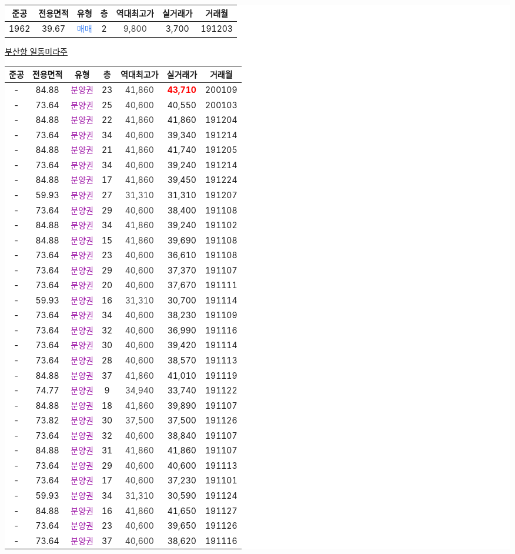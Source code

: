 |준공|전용면적|유형|층|역대최고가|실거래가|거래월|
|:---:|:---:|:---:|:---:|:---:|:---:|:---:|
|1962|39.67|<span style="color:#4285f3">매매</span>|2|<span style="color:#444444">9,800</span>|3,700|191203|

[부산항 일동미라주](https://search.naver.com/search.naver?query=%EB%B6%80%EC%82%B0%EA%B4%91%EC%97%AD%EC%8B%9C+%EB%8F%99%EA%B5%AC+%EC%A2%8C%EC%B2%9C%EB%8F%99+%EB%B6%80%EC%82%B0%ED%95%AD+%EC%9D%BC%EB%8F%99%EB%AF%B8%EB%9D%BC%EC%A3%BC)

|준공|전용면적|유형|층|역대최고가|실거래가|거래월|
|:---:|:---:|:---:|:---:|:---:|:---:|:---:|
|-|84.88|<span style="color:#9C11A5">분양권</span>|23|<span style="color:#444444">41,860</span>|<b><span style="color:#ff0000">43,710</span></b>|200109|
|-|73.64|<span style="color:#9C11A5">분양권</span>|25|<span style="color:#444444">40,600</span>|40,550|200103|
|-|84.88|<span style="color:#9C11A5">분양권</span>|22|<span style="color:#444444">41,860</span>|41,860|191204|
|-|73.64|<span style="color:#9C11A5">분양권</span>|34|<span style="color:#444444">40,600</span>|39,340|191214|
|-|84.88|<span style="color:#9C11A5">분양권</span>|21|<span style="color:#444444">41,860</span>|41,740|191205|
|-|73.64|<span style="color:#9C11A5">분양권</span>|34|<span style="color:#444444">40,600</span>|39,240|191214|
|-|84.88|<span style="color:#9C11A5">분양권</span>|17|<span style="color:#444444">41,860</span>|39,450|191224|
|-|59.93|<span style="color:#9C11A5">분양권</span>|27|<span style="color:#444444">31,310</span>|31,310|191207|
|-|73.64|<span style="color:#9C11A5">분양권</span>|29|<span style="color:#444444">40,600</span>|38,400|191108|
|-|84.88|<span style="color:#9C11A5">분양권</span>|34|<span style="color:#444444">41,860</span>|39,240|191102|
|-|84.88|<span style="color:#9C11A5">분양권</span>|15|<span style="color:#444444">41,860</span>|39,690|191108|
|-|73.64|<span style="color:#9C11A5">분양권</span>|23|<span style="color:#444444">40,600</span>|36,610|191108|
|-|73.64|<span style="color:#9C11A5">분양권</span>|29|<span style="color:#444444">40,600</span>|37,370|191107|
|-|73.64|<span style="color:#9C11A5">분양권</span>|20|<span style="color:#444444">40,600</span>|37,670|191111|
|-|59.93|<span style="color:#9C11A5">분양권</span>|16|<span style="color:#444444">31,310</span>|30,700|191114|
|-|73.64|<span style="color:#9C11A5">분양권</span>|34|<span style="color:#444444">40,600</span>|38,230|191109|
|-|73.64|<span style="color:#9C11A5">분양권</span>|32|<span style="color:#444444">40,600</span>|36,990|191116|
|-|73.64|<span style="color:#9C11A5">분양권</span>|30|<span style="color:#444444">40,600</span>|39,420|191114|
|-|73.64|<span style="color:#9C11A5">분양권</span>|28|<span style="color:#444444">40,600</span>|38,570|191113|
|-|84.88|<span style="color:#9C11A5">분양권</span>|37|<span style="color:#444444">41,860</span>|41,010|191119|
|-|74.77|<span style="color:#9C11A5">분양권</span>|9|<span style="color:#444444">34,940</span>|33,740|191122|
|-|84.88|<span style="color:#9C11A5">분양권</span>|18|<span style="color:#444444">41,860</span>|39,890|191107|
|-|73.82|<span style="color:#9C11A5">분양권</span>|30|<span style="color:#444444">37,500</span>|37,500|191126|
|-|73.64|<span style="color:#9C11A5">분양권</span>|32|<span style="color:#444444">40,600</span>|38,840|191107|
|-|84.88|<span style="color:#9C11A5">분양권</span>|31|<span style="color:#444444">41,860</span>|41,860|191107|
|-|73.64|<span style="color:#9C11A5">분양권</span>|29|<span style="color:#444444">40,600</span>|40,600|191113|
|-|73.64|<span style="color:#9C11A5">분양권</span>|17|<span style="color:#444444">40,600</span>|37,230|191101|
|-|59.93|<span style="color:#9C11A5">분양권</span>|34|<span style="color:#444444">31,310</span>|30,590|191124|
|-|84.88|<span style="color:#9C11A5">분양권</span>|16|<span style="color:#444444">41,860</span>|41,650|191127|
|-|73.64|<span style="color:#9C11A5">분양권</span>|23|<span style="color:#444444">40,600</span>|39,650|191126|
|-|73.64|<span style="color:#9C11A5">분양권</span>|37|<span style="color:#444444">40,600</span>|38,620|191116|